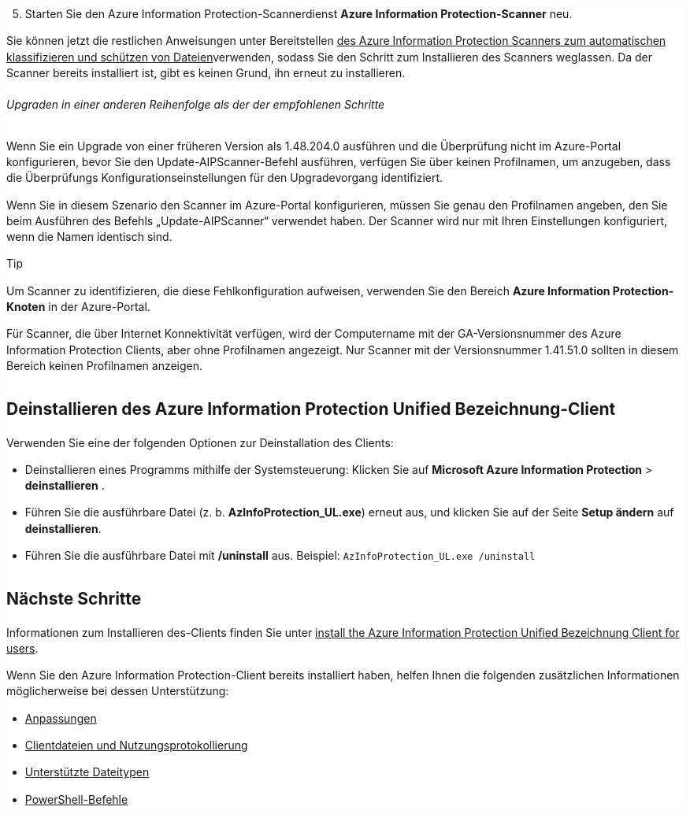 5. Starten Sie den Azure Information Protection-Scannerdienst **Azure Information Protection-Scanner** neu.

Sie können jetzt die restlichen Anweisungen unter Bereitstellen [des Azure Information Protection Scanners zum automatischen klassifizieren und schützen von Dateien](../deploy-aip-scanner.md)verwenden, sodass Sie den Schritt zum Installieren des Scanners weglassen. Da der Scanner bereits installiert ist, gibt es keinen Grund, ihn erneut zu installieren.

###### <a name="upgrading-in-a-different-order-to-the-recommended-steps"></a>Upgraden in einer anderen Reihenfolge als der der empfohlenen Schritte

Wenn Sie ein Upgrade von einer früheren Version als 1.48.204.0 ausführen und die Überprüfung nicht im Azure-Portal konfigurieren, bevor Sie den Update-AIPScanner-Befehl ausführen, verfügen Sie über keinen Profilnamen, um anzugeben, dass die Überprüfungs Konfigurationseinstellungen für den Upgradevorgang identifiziert. 

Wenn Sie in diesem Szenario den Scanner im Azure-Portal konfigurieren, müssen Sie genau den Profilnamen angeben, den Sie beim Ausführen des Befehls „Update-AIPScanner“ verwendet haben. Der Scanner wird nur mit Ihren Einstellungen konfiguriert, wenn die Namen identisch sind. 

> [!TIP]
> Um Scanner zu identifizieren, die diese Fehlkonfiguration aufweisen, verwenden Sie den Bereich **Azure Information Protection-Knoten** in der Azure-Portal.
>  
> Für Scanner, die über Internet Konnektivität verfügen, wird der Computername mit der GA-Versionsnummer des Azure Information Protection Clients, aber ohne Profilnamen angezeigt. Nur Scanner mit der Versionsnummer 1.41.51.0 sollten in diesem Bereich keinen Profilnamen anzeigen. 

## <a name="uninstalling-the-azure-information-protection-unified-labeling-client"></a>Deinstallieren des Azure Information Protection Unified Bezeichnung-Client

Verwenden Sie eine der folgenden Optionen zur Deinstallation des Clients:

- Deinstallieren eines Programms mithilfe der Systemsteuerung: Klicken Sie auf **Microsoft Azure Information Protection**  >  **deinstallieren** .

- Führen Sie die ausführbare Datei (z. b. **AzInfoProtection_UL.exe**) erneut aus, und klicken Sie auf der Seite **Setup ändern** auf **deinstallieren**. 

- Führen Sie die ausführbare Datei mit **/uninstall** aus. Beispiel: `AzInfoProtection_UL.exe /uninstall`

## <a name="next-steps"></a>Nächste Schritte
Informationen zum Installieren des-Clients finden Sie unter [install the Azure Information Protection Unified Bezeichnung Client for users](clientv2-admin-guide-install.md).

Wenn Sie den Azure Information Protection-Client bereits installiert haben, helfen Ihnen die folgenden zusätzlichen Informationen möglicherweise bei dessen Unterstützung:

- [Anpassungen](clientv2-admin-guide-customizations.md)

- [Clientdateien und Nutzungsprotokollierung](client-admin-guide-files-and-logging.md)

- [Unterstützte Dateitypen](client-admin-guide-file-types.md)

- [PowerShell-Befehle](client-admin-guide-powershell.md)